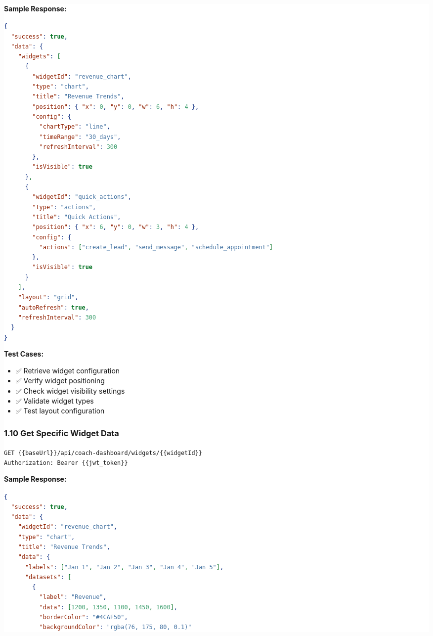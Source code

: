 **Sample Response:**
```json
{
  "success": true,
  "data": {
    "widgets": [
      {
        "widgetId": "revenue_chart",
        "type": "chart",
        "title": "Revenue Trends",
        "position": { "x": 0, "y": 0, "w": 6, "h": 4 },
        "config": {
          "chartType": "line",
          "timeRange": "30_days",
          "refreshInterval": 300
        },
        "isVisible": true
      },
      {
        "widgetId": "quick_actions",
        "type": "actions",
        "title": "Quick Actions",
        "position": { "x": 6, "y": 0, "w": 3, "h": 4 },
        "config": {
          "actions": ["create_lead", "send_message", "schedule_appointment"]
        },
        "isVisible": true
      }
    ],
    "layout": "grid",
    "autoRefresh": true,
    "refreshInterval": 300
  }
}
```

**Test Cases:**
- ✅ Retrieve widget configuration
- ✅ Verify widget positioning
- ✅ Check widget visibility settings
- ✅ Validate widget types
- ✅ Test layout configuration

### **1.10 Get Specific Widget Data**
```http
GET {{baseUrl}}/api/coach-dashboard/widgets/{{widgetId}}
Authorization: Bearer {{jwt_token}}
```

**Sample Response:**
```json
{
  "success": true,
  "data": {
    "widgetId": "revenue_chart",
    "type": "chart",
    "title": "Revenue Trends",
    "data": {
      "labels": ["Jan 1", "Jan 2", "Jan 3", "Jan 4", "Jan 5"],
      "datasets": [
        {
          "label": "Revenue",
          "data": [1200, 1350, 1100, 1450, 1600],
          "borderColor": "#4CAF50",
          "backgroundColor": "rgba(76, 175, 80, 0.1)"
```